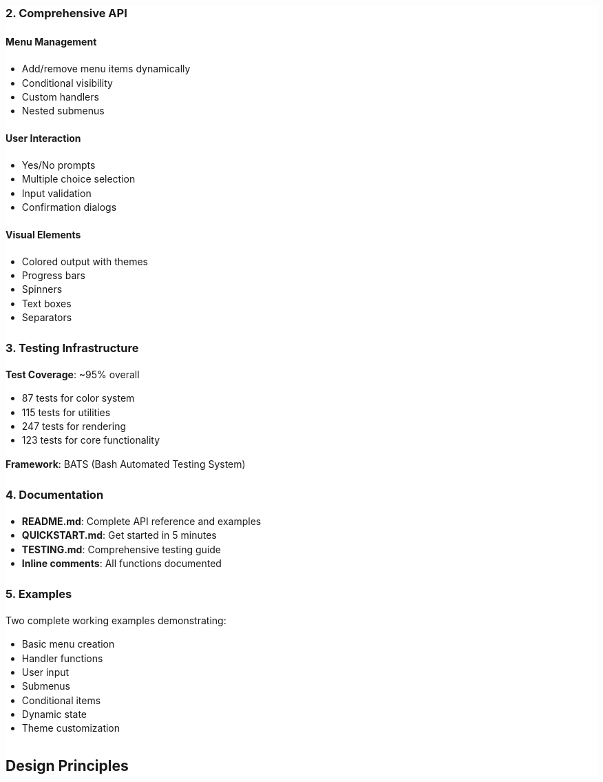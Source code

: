 ### 2. Comprehensive API

#### Menu Management
- Add/remove menu items dynamically
- Conditional visibility
- Custom handlers
- Nested submenus

#### User Interaction
- Yes/No prompts
- Multiple choice selection
- Input validation
- Confirmation dialogs

#### Visual Elements
- Colored output with themes
- Progress bars
- Spinners
- Text boxes
- Separators

### 3. Testing Infrastructure

**Test Coverage**: ~95% overall
- 87 tests for color system
- 115 tests for utilities
- 247 tests for rendering
- 123 tests for core functionality

**Framework**: BATS (Bash Automated Testing System)

### 4. Documentation

- **README.md**: Complete API reference and examples
- **QUICKSTART.md**: Get started in 5 minutes
- **TESTING.md**: Comprehensive testing guide
- **Inline comments**: All functions documented

### 5. Examples

Two complete working examples demonstrating:
- Basic menu creation
- Handler functions
- User input
- Submenus
- Conditional items
- Dynamic state
- Theme customization

## Design Principles
